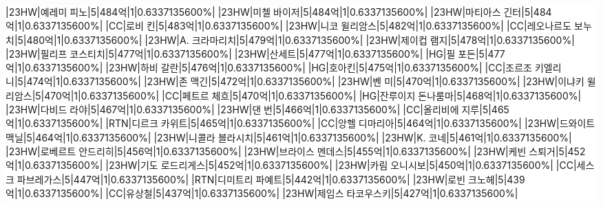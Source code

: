 |23HW|예레미 피노|5|484억|1|0.6337135600%|
|23HW|미첼 바이저|5|484억|1|0.6337135600%|
|23HW|마티아스 긴터|5|484억|1|0.6337135600%|
|CC|로비 킨|5|483억|1|0.6337135600%|
|23HW|니코 윌리암스|5|482억|1|0.6337135600%|
|CC|레오나르도 보누치|5|480억|1|0.6337135600%|
|23HW|A. 크라마리치|5|479억|1|0.6337135600%|
|23HW|제이컵 램지|5|478억|1|0.6337135600%|
|23HW|필리프 코스티치|5|477억|1|0.6337135600%|
|23HW|산세트|5|477억|1|0.6337135600%|
|HG|필 포든|5|477억|1|0.6337135600%|
|23HW|하비 갈란|5|476억|1|0.6337135600%|
|HG|호아킨|5|475억|1|0.6337135600%|
|CC|조르조 키엘리니|5|474억|1|0.6337135600%|
|23HW|존 맥긴|5|472억|1|0.6337135600%|
|23HW|벤 미|5|470억|1|0.6337135600%|
|23HW|이냐키 윌리암스|5|470억|1|0.6337135600%|
|CC|페트르 체흐|5|470억|1|0.6337135600%|
|HG|잔루이지 돈나룸마|5|468억|1|0.6337135600%|
|23HW|다비드 라야|5|467억|1|0.6337135600%|
|23HW|댄 번|5|466억|1|0.6337135600%|
|CC|올리비에 지루|5|465억|1|0.6337135600%|
|RTN|디르크 카위트|5|465억|1|0.6337135600%|
|CC|앙헬 디마리아|5|464억|1|0.6337135600%|
|23HW|드와이트 맥닐|5|464억|1|0.6337135600%|
|23HW|니콜라 블라시치|5|461억|1|0.6337135600%|
|23HW|K. 코네|5|461억|1|0.6337135600%|
|23HW|로베르트 안드리히|5|456억|1|0.6337135600%|
|23HW|브라이스 멘데스|5|455억|1|0.6337135600%|
|23HW|케빈 스퇴거|5|452억|1|0.6337135600%|
|23HW|기도 로드리게스|5|452억|1|0.6337135600%|
|23HW|카림 오니시보|5|450억|1|0.6337135600%|
|CC|세스크 파브레가스|5|447억|1|0.6337135600%|
|RTN|디미트리 파예트|5|442억|1|0.6337135600%|
|23HW|로빈 크노헤|5|439억|1|0.6337135600%|
|CC|유상철|5|437억|1|0.6337135600%|
|23HW|제임스 타코우스키|5|427억|1|0.6337135600%|
